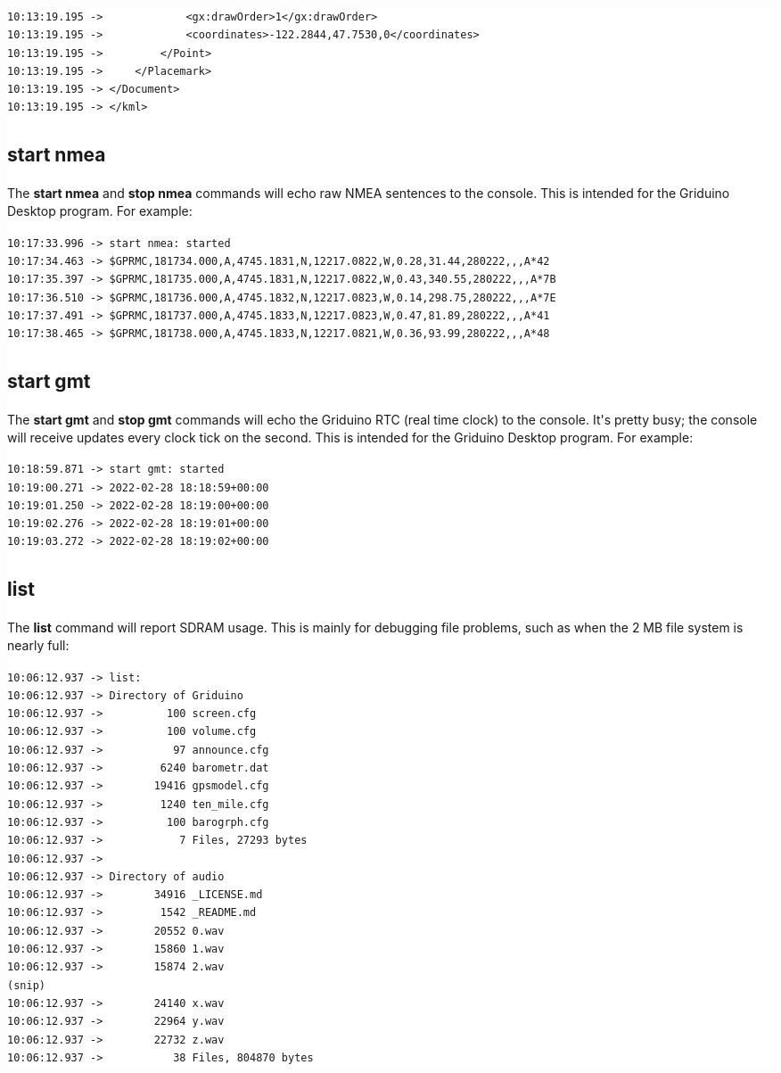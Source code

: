     10:13:19.195 -> 			<gx:drawOrder>1</gx:drawOrder>
    10:13:19.195 -> 			<coordinates>-122.2844,47.7530,0</coordinates>
    10:13:19.195 -> 		</Point>
    10:13:19.195 -> 	</Placemark>
    10:13:19.195 -> </Document>
    10:13:19.195 -> </kml>

## start nmea

The **start nmea** and  **stop nmea** commands will echo raw NMEA sentences to the console. This is intended for the Griduino Desktop program. For example:

    10:17:33.996 -> start nmea: started
    10:17:34.463 -> $GPRMC,181734.000,A,4745.1831,N,12217.0822,W,0.28,31.44,280222,,,A*42
    10:17:35.397 -> $GPRMC,181735.000,A,4745.1831,N,12217.0822,W,0.43,340.55,280222,,,A*7B
    10:17:36.510 -> $GPRMC,181736.000,A,4745.1832,N,12217.0823,W,0.14,298.75,280222,,,A*7E
    10:17:37.491 -> $GPRMC,181737.000,A,4745.1833,N,12217.0823,W,0.47,81.89,280222,,,A*41
    10:17:38.465 -> $GPRMC,181738.000,A,4745.1833,N,12217.0821,W,0.36,93.99,280222,,,A*48

## start gmt

The **start gmt** and **stop gmt** commands will echo the Griduino RTC (real time clock) to the console. It's pretty busy; the console will receive updates every clock tick on the second. This is intended for the Griduino Desktop program. For example:

    10:18:59.871 -> start gmt: started
    10:19:00.271 -> 2022-02-28 18:18:59+00:00
    10:19:01.250 -> 2022-02-28 18:19:00+00:00
    10:19:02.276 -> 2022-02-28 18:19:01+00:00
    10:19:03.272 -> 2022-02-28 18:19:02+00:00

## list

The **list** command will report SDRAM usage. This is mainly for debugging file problems, such as when the 2 MB file system is nearly full:

    10:06:12.937 -> list: 
    10:06:12.937 -> Directory of Griduino
    10:06:12.937 ->          100 screen.cfg
    10:06:12.937 ->          100 volume.cfg
    10:06:12.937 ->           97 announce.cfg
    10:06:12.937 ->         6240 barometr.dat
    10:06:12.937 ->        19416 gpsmodel.cfg
    10:06:12.937 ->         1240 ten_mile.cfg
    10:06:12.937 ->          100 barogrph.cfg
    10:06:12.937 ->            7 Files, 27293 bytes
    10:06:12.937 -> 
    10:06:12.937 -> Directory of audio
    10:06:12.937 ->        34916 _LICENSE.md
    10:06:12.937 ->         1542 _README.md
    10:06:12.937 ->        20552 0.wav
    10:06:12.937 ->        15860 1.wav
    10:06:12.937 ->        15874 2.wav
    (snip)
    10:06:12.937 ->        24140 x.wav
    10:06:12.937 ->        22964 y.wav
    10:06:12.937 ->        22732 z.wav
    10:06:12.937 ->           38 Files, 804870 bytes
